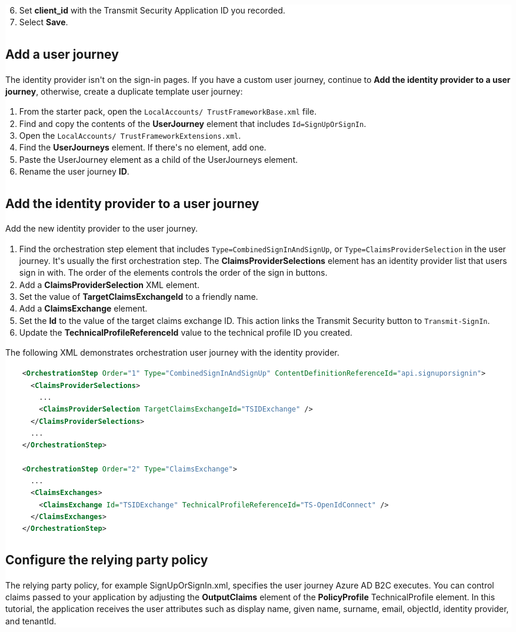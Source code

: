 6. Set **client_id** with the Transmit Security Application ID you recorded.
7. Select **Save**.

## Add a user journey

The identity provider isn't on the sign-in pages. If you have a custom user journey, continue to **Add the identity provider to a user journey**, otherwise, create a duplicate template user journey:

1. From the starter pack, open the `LocalAccounts/ TrustFrameworkBase.xml` file.
2. Find and copy the contents of the **UserJourney** element that includes `Id=SignUpOrSignIn`.
3. Open the `LocalAccounts/ TrustFrameworkExtensions.xml`.
4. Find the **UserJourneys** element. If there's no element, add one.
5. Paste the UserJourney element as a child of the UserJourneys element.
6. Rename the user journey **ID**. 

## Add the identity provider to a user journey

Add the new identity provider to the user journey.

1. Find the orchestration step element that includes `Type=CombinedSignInAndSignUp`, or `Type=ClaimsProviderSelection` in the user journey. It's usually the first orchestration step. The **ClaimsProviderSelections** element has an identity provider list that users sign in with. The order of the elements controls the order of the sign in buttons. 
2. Add a **ClaimsProviderSelection** XML element. 
3. Set the value of **TargetClaimsExchangeId** to a friendly name.
4. Add a **ClaimsExchange** element. 
5. Set the **Id** to the value of the target claims exchange ID. This action links the Transmit Security button to `Transmit-SignIn`. 
6. Update the **TechnicalProfileReferenceId** value to the technical profile ID you created.

The following XML demonstrates orchestration user journey with the identity provider.

```xml
    <OrchestrationStep Order="1" Type="CombinedSignInAndSignUp" ContentDefinitionReferenceId="api.signuporsignin">
      <ClaimsProviderSelections>
        ...
        <ClaimsProviderSelection TargetClaimsExchangeId="TSIDExchange" />
      </ClaimsProviderSelections>
      ...
    </OrchestrationStep>
    
    <OrchestrationStep Order="2" Type="ClaimsExchange">
      ...
      <ClaimsExchanges>
        <ClaimsExchange Id="TSIDExchange" TechnicalProfileReferenceId="TS-OpenIdConnect" />
      </ClaimsExchanges>
    </OrchestrationStep>
```

## Configure the relying party policy

The relying party policy, for example SignUpOrSignIn.xml, specifies the user journey Azure AD B2C executes. You can control claims passed to your application by adjusting the **OutputClaims** element of the **PolicyProfile** TechnicalProfile element.  In this tutorial, the application receives the user attributes such as display name, given name, surname, email, objectId, identity provider, and tenantId.  
